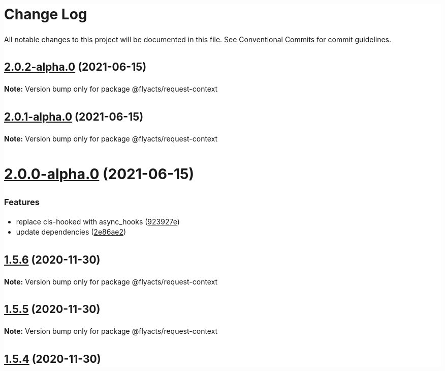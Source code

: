 # Change Log

All notable changes to this project will be documented in this file.
See [Conventional Commits](https://conventionalcommits.org) for commit guidelines.

## [2.0.2-alpha.0](https://github.com/flyacts/backend/compare/v2.0.1-alpha.0...v2.0.2-alpha.0) (2021-06-15)

**Note:** Version bump only for package @flyacts/request-context





## [2.0.1-alpha.0](https://github.com/flyacts/backend/compare/v2.0.0-alpha.0...v2.0.1-alpha.0) (2021-06-15)

**Note:** Version bump only for package @flyacts/request-context





# [2.0.0-alpha.0](https://github.com/flyacts/backend/compare/v1.5.6...v2.0.0-alpha.0) (2021-06-15)


### Features

* replace cls-hooked with async_hooks ([923927e](https://github.com/flyacts/backend/commit/923927eea9fa485cf845f9297087152b29fc99de))
* update dependencies ([2e86ae2](https://github.com/flyacts/backend/commit/2e86ae2ee9234aa81c73f45d1867926aa123b5b5))





## [1.5.6](https://github.com/flyacts/backend/compare/v1.5.5...v1.5.6) (2020-11-30)

**Note:** Version bump only for package @flyacts/request-context





## [1.5.5](https://github.com/flyacts/backend/compare/v1.5.4...v1.5.5) (2020-11-30)

**Note:** Version bump only for package @flyacts/request-context





## [1.5.4](https://github.com/flyacts/backend/compare/v1.5.3...v1.5.4) (2020-11-30)
